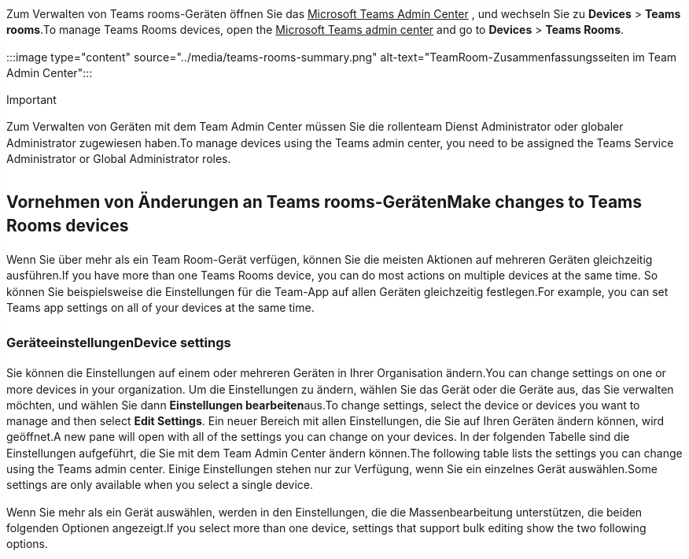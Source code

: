 <span data-ttu-id="05c52-111">Zum Verwalten von Teams rooms-Geräten öffnen Sie das [Microsoft Teams Admin Center](https://admin.teams.microsoft.com) , und wechseln Sie zu **Devices**  >  **Teams rooms**.</span><span class="sxs-lookup"><span data-stu-id="05c52-111">To manage Teams Rooms devices, open the [Microsoft Teams admin center](https://admin.teams.microsoft.com) and go to **Devices** > **Teams Rooms**.</span></span>

:::image type="content" source="../media/teams-rooms-summary.png" alt-text="TeamRoom-Zusammenfassungsseiten im Team Admin Center":::

> [!IMPORTANT]
> <span data-ttu-id="05c52-113">Zum Verwalten von Geräten mit dem Team Admin Center müssen Sie die rollenteam Dienst Administrator oder globaler Administrator zugewiesen haben.</span><span class="sxs-lookup"><span data-stu-id="05c52-113">To manage devices using the Teams admin center, you need to be assigned the Teams Service Administrator or Global Administrator roles.</span></span>

## <a name="make-changes-to-teams-rooms-devices"></a><span data-ttu-id="05c52-114">Vornehmen von Änderungen an Teams rooms-Geräten</span><span class="sxs-lookup"><span data-stu-id="05c52-114">Make changes to Teams Rooms devices</span></span>

<span data-ttu-id="05c52-115">Wenn Sie über mehr als ein Team Room-Gerät verfügen, können Sie die meisten Aktionen auf mehreren Geräten gleichzeitig ausführen.</span><span class="sxs-lookup"><span data-stu-id="05c52-115">If you have more than one Teams Rooms device, you can do most actions on multiple devices at the same time.</span></span> <span data-ttu-id="05c52-116">So können Sie beispielsweise die Einstellungen für die Team-App auf allen Geräten gleichzeitig festlegen.</span><span class="sxs-lookup"><span data-stu-id="05c52-116">For example, you can set Teams app settings on all of your devices at the same time.</span></span>

### <a name="device-settings"></a><span data-ttu-id="05c52-117">Geräteeinstellungen</span><span class="sxs-lookup"><span data-stu-id="05c52-117">Device settings</span></span>

<span data-ttu-id="05c52-118">Sie können die Einstellungen auf einem oder mehreren Geräten in Ihrer Organisation ändern.</span><span class="sxs-lookup"><span data-stu-id="05c52-118">You can change settings on one or more devices in your organization.</span></span> <span data-ttu-id="05c52-119">Um die Einstellungen zu ändern, wählen Sie das Gerät oder die Geräte aus, das Sie verwalten möchten, und wählen Sie dann **Einstellungen bearbeiten**aus.</span><span class="sxs-lookup"><span data-stu-id="05c52-119">To change settings, select the device or devices you want to manage and then select **Edit Settings**.</span></span> <span data-ttu-id="05c52-120">Ein neuer Bereich mit allen Einstellungen, die Sie auf Ihren Geräten ändern können, wird geöffnet.</span><span class="sxs-lookup"><span data-stu-id="05c52-120">A new pane will open with all of the settings you can change on your devices.</span></span> <span data-ttu-id="05c52-121">In der folgenden Tabelle sind die Einstellungen aufgeführt, die Sie mit dem Team Admin Center ändern können.</span><span class="sxs-lookup"><span data-stu-id="05c52-121">The following table lists the settings you can change using the Teams admin center.</span></span> <span data-ttu-id="05c52-122">Einige Einstellungen stehen nur zur Verfügung, wenn Sie ein einzelnes Gerät auswählen.</span><span class="sxs-lookup"><span data-stu-id="05c52-122">Some settings are only available when you select a single device.</span></span>

<span data-ttu-id="05c52-123">Wenn Sie mehr als ein Gerät auswählen, werden in den Einstellungen, die die Massenbearbeitung unterstützen, die beiden folgenden Optionen angezeigt.</span><span class="sxs-lookup"><span data-stu-id="05c52-123">If you select more than one device, settings that support bulk editing show the two following options.</span></span>
